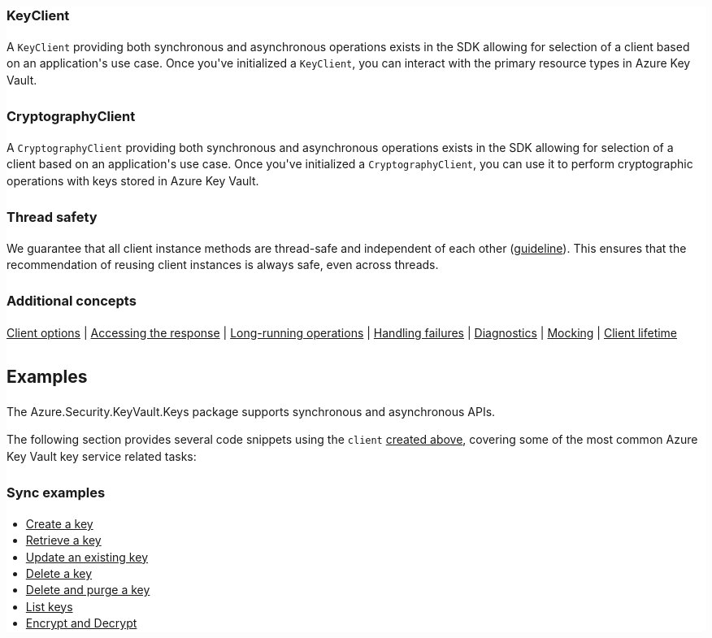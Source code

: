 ### KeyClient

A `KeyClient` providing both synchronous and asynchronous operations exists in the SDK allowing for selection of a client based on an application's use case. Once you've initialized a `KeyClient`, you can interact with the primary resource types in Azure Key Vault.

### CryptographyClient

A `CryptographyClient` providing both synchronous and asynchronous operations exists in the SDK allowing for selection of a client based on an application's use case. Once you've initialized a `CryptographyClient`, you can use it to perform cryptographic operations with keys stored in Azure Key Vault.

### Thread safety

We guarantee that all client instance methods are thread-safe and independent of each other ([guideline](https://azure.github.io/azure-sdk/dotnet_introduction.html#dotnet-service-methods-thread-safety)). This ensures that the recommendation of reusing client instances is always safe, even across threads.

### Additional concepts

[Client options](https://github.com/Azure/azure-sdk-for-net/blob/main/sdk/core/Azure.Core/README.md#configuring-service-clients-using-clientoptions) |
[Accessing the response](https://github.com/Azure/azure-sdk-for-net/blob/main/sdk/core/Azure.Core/README.md#accessing-http-response-details-using-responset) |
[Long-running operations](https://github.com/Azure/azure-sdk-for-net/blob/main/sdk/core/Azure.Core/README.md#consuming-long-running-operations-using-operationt) |
[Handling failures](https://github.com/Azure/azure-sdk-for-net/blob/main/sdk/core/Azure.Core/README.md#reporting-errors-requestfailedexception) |
[Diagnostics](https://github.com/Azure/azure-sdk-for-net/blob/main/sdk/core/Azure.Core/samples/Diagnostics.md) |
[Mocking](https://github.com/Azure/azure-sdk-for-net/blob/main/sdk/core/Azure.Core/README.md#mocking) |
[Client lifetime](https://devblogs.microsoft.com/azure-sdk/lifetime-management-and-thread-safety-guarantees-of-azure-sdk-net-clients/)


## Examples

The Azure.Security.KeyVault.Keys package supports synchronous and asynchronous APIs.

The following section provides several code snippets using the `client` [created above](#create-keyclient), covering some of the most common Azure Key Vault key service related tasks:

### Sync examples

* [Create a key](#create-a-key)
* [Retrieve a key](#retrieve-a-key)
* [Update an existing key](#update-an-existing-key)
* [Delete a key](#delete-a-key)
* [Delete and purge a key](#delete-and-purge-a-key)
* [List keys](#list-keys)
* [Encrypt and Decrypt](#encrypt-and-decrypt)
